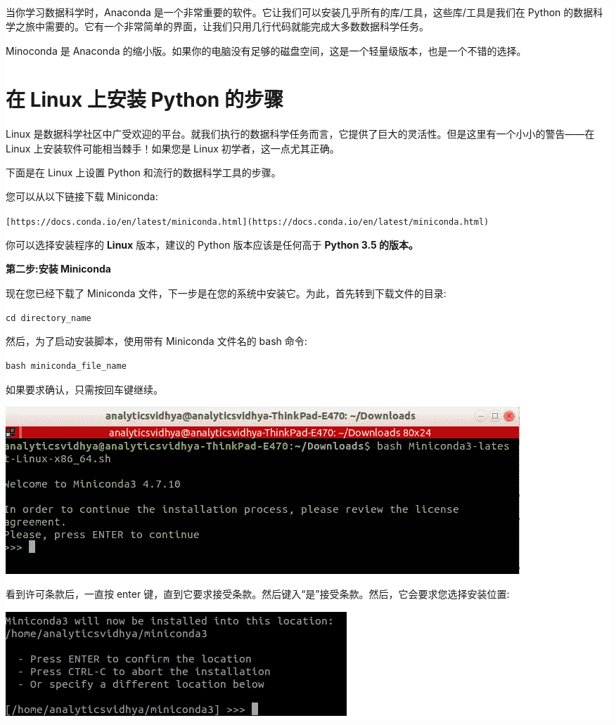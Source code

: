 当你学习数据科学时，Anaconda 是一个非常重要的软件。它让我们可以安装几乎所有的库/工具，这些库/工具是我们在 Python 的数据科学之旅中需要的。它有一个非常简单的界面，让我们只用几行代码就能完成大多数数据科学任务。

Minoconda 是 Anaconda 的缩小版。如果你的电脑没有足够的磁盘空间，这是一个轻量级版本，也是一个不错的选择。

# 在 Linux 上安装 Python 的步骤

Linux 是数据科学社区中广受欢迎的平台。就我们执行的数据科学任务而言，它提供了巨大的灵活性。但是这里有一个小小的警告——在 Linux 上安装软件可能相当棘手！如果您是 Linux 初学者，这一点尤其正确。

下面是在 Linux 上设置 Python 和流行的数据科学工具的步骤。

您可以从以下链接下载 Miniconda:

```
[https://docs.conda.io/en/latest/miniconda.html](https://docs.conda.io/en/latest/miniconda.html)
```

你可以选择安装程序的 **Linux** 版本，建议的 Python 版本应该是任何高于 **Python 3.5 的版本。**

**第二步:安装 Miniconda**

现在您已经下载了 Miniconda 文件，下一步是在您的系统中安装它。为此，首先转到下载文件的目录:

```
cd directory_name
```

然后，为了启动安装脚本，使用带有 Miniconda 文件名的 bash 命令:

```
bash miniconda_file_name
```

如果要求确认，只需按回车键继续。

![](img/e4086ff08bcfd84e0871c7d04053e501.png)

看到许可条款后，一直按 enter 键，直到它要求接受条款。然后键入“是”接受条款。然后，它会要求您选择安装位置:

![](img/1d75fdbe9fea2ddd22390468ae3a0827.png)
